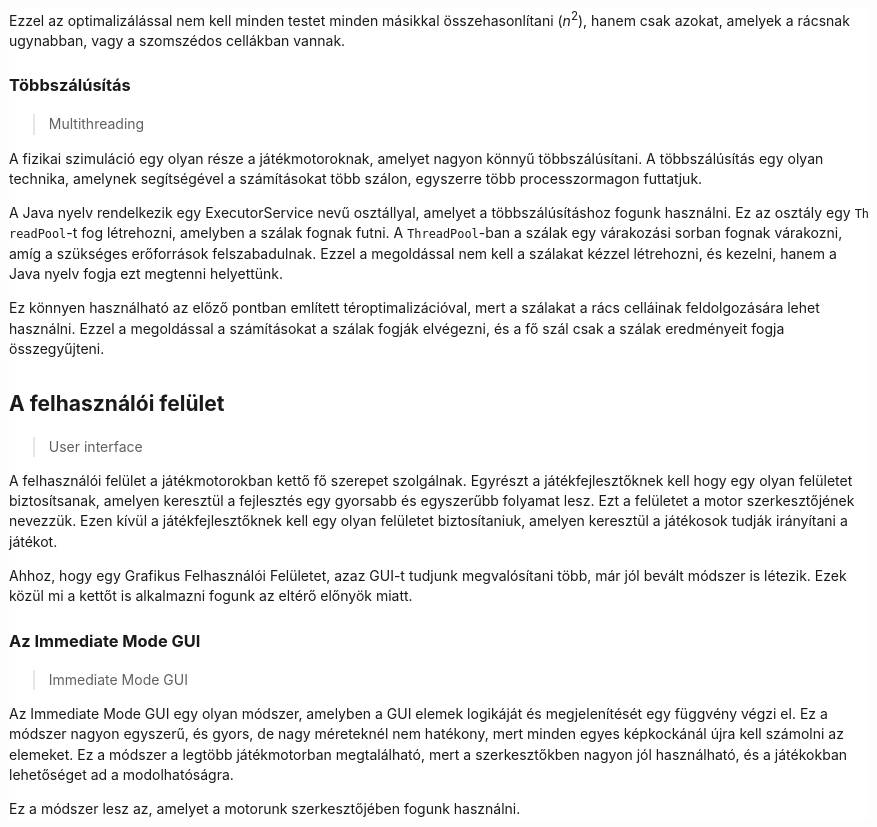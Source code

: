 Ezzel az optimalizálással nem kell minden testet minden másikkal összehasonlítani ($n^2$), hanem csak azokat,
amelyek a rácsnak ugynabban, vagy a szomszédos cellákban vannak.

### Többszálúsítás
> Multithreading

A fizikai szimuláció egy olyan része a játékmotoroknak, amelyet nagyon könnyű többszálúsítani. A többszálúsítás
egy olyan technika, amelynek segítségével a számításokat több szálon, egyszerre több processzormagon futtatjuk.

A Java nyelv rendelkezik egy ExecutorService nevű osztállyal, amelyet a többszálúsításhoz fogunk használni.
Ez az osztály egy `ThreadPool`-t fog létrehozni, amelyben a szálak fognak futni. A `ThreadPool`-ban a szálak
egy várakozási sorban fognak várakozni, amíg a szükséges erőforrások felszabadulnak. Ezzel a megoldással
nem kell a szálakat kézzel létrehozni, és kezelni, hanem a Java nyelv fogja ezt megtenni helyettünk.

Ez könnyen használható az előző pontban említett téroptimalizációval, mert a szálakat a rács celláinak
feldolgozására lehet használni. Ezzel a megoldással a számításokat a szálak fogják elvégezni, és a
fő szál csak a szálak eredményeit fogja összegyűjteni.

## A felhasználói felület
> User interface

A felhasználói felület a játékmotorokban kettő fő szerepet szolgálnak. Egyrészt a játékfejlesztőknek
kell hogy egy olyan felületet biztosítsanak, amelyen keresztül a fejlesztés egy gyorsabb és egyszerűbb
folyamat lesz. Ezt a felületet a motor szerkesztőjének nevezzük. Ezen kívül a játékfejlesztőknek kell
egy olyan felületet biztosítaniuk, amelyen keresztül a játékosok tudják irányítani a játékot.

Ahhoz, hogy egy Grafikus Felhasználói Felületet, azaz GUI-t tudjunk megvalósítani több, már jól bevált
módszer is létezik. Ezek közül mi a kettőt is alkalmazni fogunk az eltérő előnyök miatt.

### Az Immediate Mode GUI
> Immediate Mode GUI

Az Immediate Mode GUI egy olyan módszer, amelyben a GUI elemek logikáját és megjelenítését egy függvény
végzi el. Ez a módszer nagyon egyszerű, és gyors, de nagy méreteknél nem hatékony, mert minden egyes
képkockánál újra kell számolni az elemeket. Ez a módszer a legtöbb játékmotorban megtalálható, mert
a szerkesztőkben nagyon jól használható, és a játékokban lehetőséget ad a modolhatóságra.

Ez a módszer lesz az, amelyet a motorunk szerkesztőjében fogunk használni.
